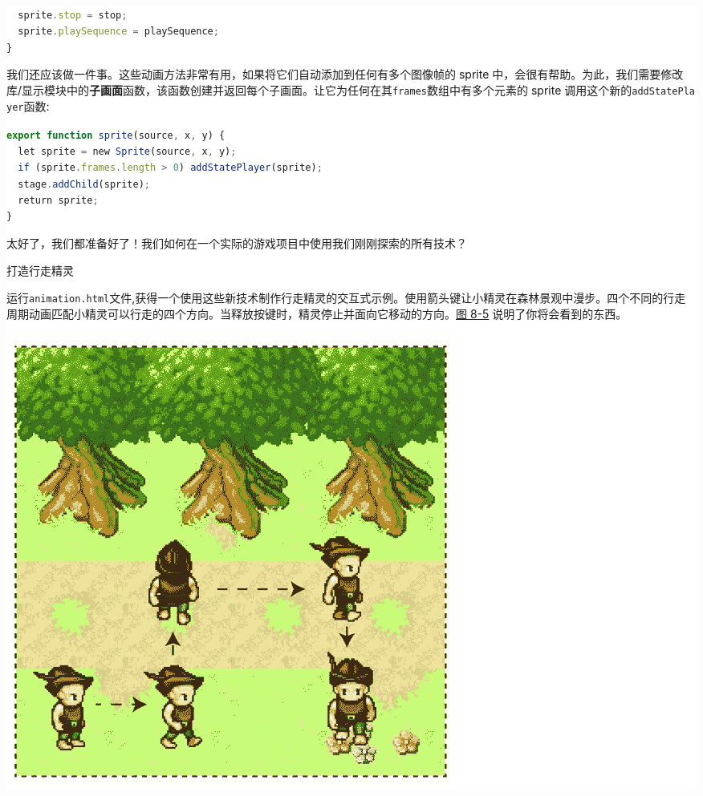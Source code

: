 ```js
  sprite.stop = stop;
  sprite.playSequence = playSequence;
}
```

我们还应该做一件事。这些动画方法非常有用，如果将它们自动添加到任何有多个图像帧的 sprite 中，会很有帮助。为此，我们需要修改库/显示模块中的**子画面**函数，该函数创建并返回每个子画面。让它为任何在其`frames`数组中有多个元素的 sprite 调用这个新的`addStatePlayer`函数:

```js
export function sprite(source, x, y) {
  let sprite = new Sprite(source, x, y);
  if (sprite.frames.length > 0) addStatePlayer(sprite);
  stage.addChild(sprite);
  return sprite;
}
```

太好了，我们都准备好了！我们如何在一个实际的游戏项目中使用我们刚刚探索的所有技术？

打造行走精灵

运行`animation.html`文件,获得一个使用这些新技术制作行走精灵的交互式示例。使用箭头键让小精灵在森林景观中漫步。四个不同的行走周期动画匹配小精灵可以行走的四个方向。当释放按键时，精灵停止并面向它移动的方向。[图 8-5](#Fig5) 说明了你将会看到的东西。

![9781430258001_Fig08-05.jpg](img/image00600.jpeg)
